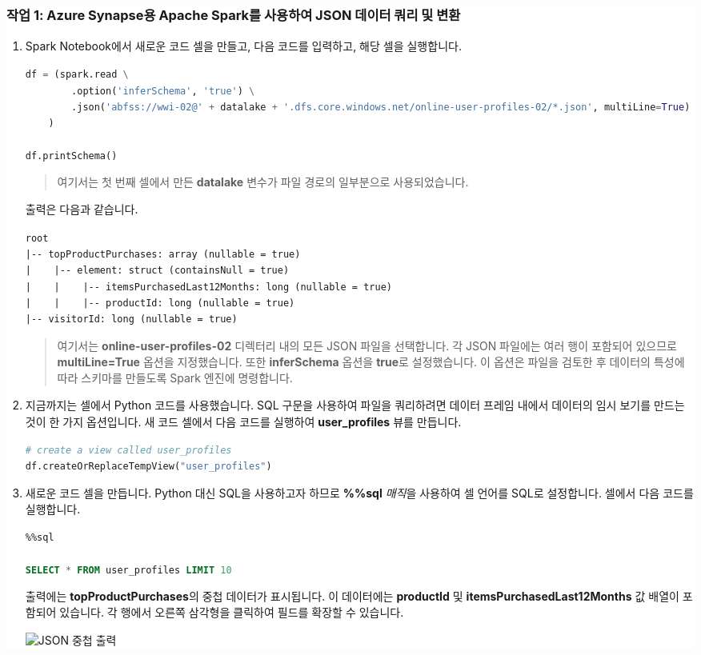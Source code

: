 ### 작업 1: Azure Synapse용 Apache Spark를 사용하여 JSON 데이터 쿼리 및 변환

1. Spark Notebook에서 새로운 코드 셀을 만들고, 다음 코드를 입력하고, 해당 셀을 실행합니다.

    ```python
    df = (spark.read \
            .option('inferSchema', 'true') \
            .json('abfss://wwi-02@' + datalake + '.dfs.core.windows.net/online-user-profiles-02/*.json', multiLine=True)
        )

    df.printSchema()
    ```

    > 여기서는 첫 번째 셀에서 만든 **datalake** 변수가 파일 경로의 일부분으로 사용되었습니다.

    출력은 다음과 같습니다.

    ```
    root
    |-- topProductPurchases: array (nullable = true)
    |    |-- element: struct (containsNull = true)
    |    |    |-- itemsPurchasedLast12Months: long (nullable = true)
    |    |    |-- productId: long (nullable = true)
    |-- visitorId: long (nullable = true)
    ```

    > 여기서는 **online-user-profiles-02** 디렉터리 내의 모든 JSON 파일을 선택합니다. 각 JSON 파일에는 여러 행이 포함되어 있으므로 **multiLine=True** 옵션을 지정했습니다. 또한 **inferSchema** 옵션을 **true**로 설정했습니다. 이 옵션은 파일을 검토한 후 데이터의 특성에 따라 스키마를 만들도록 Spark 엔진에 명령합니다.

2. 지금까지는 셀에서 Python 코드를 사용했습니다. SQL 구문을 사용하여 파일을 쿼리하려면 데이터 프레임 내에서 데이터의 임시 보기를 만드는 것이 한 가지 옵션입니다. 새 코드 셀에서 다음 코드를 실행하여 **user_profiles** 뷰를 만듭니다.

    ```python
    # create a view called user_profiles
    df.createOrReplaceTempView("user_profiles")
    ```

3. 새로운 코드 셀을 만듭니다. Python 대신 SQL을 사용하고자 하므로 **%%sql** *매직*을 사용하여 셀 언어를 SQL로 설정합니다. 셀에서 다음 코드를 실행합니다.

    ```sql
    %%sql

    SELECT * FROM user_profiles LIMIT 10
    ```

    출력에는 **topProductPurchases**의 중첩 데이터가 표시됩니다. 이 데이터에는 **productId** 및 **itemsPurchasedLast12Months** 값 배열이 포함되어 있습니다. 각 행에서 오른쪽 삼각형을 클릭하여 필드를 확장할 수 있습니다.

    ![JSON 중첩 출력](images/spark-json-output-nested.png "JSON output")
